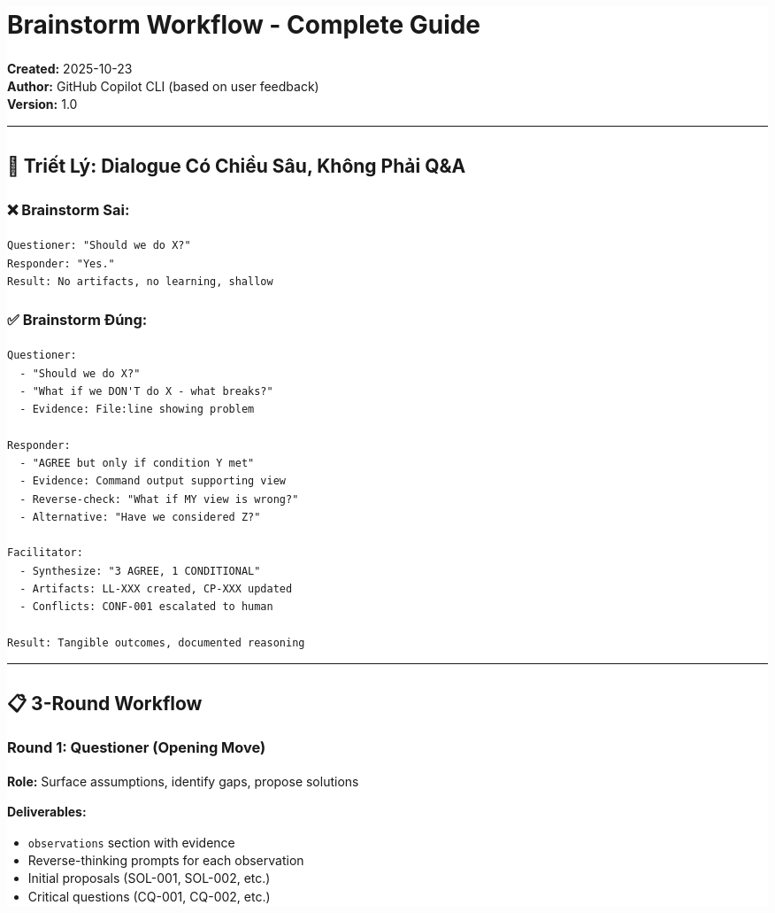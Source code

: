 # Brainstorm Workflow - Complete Guide
**Created:** 2025-10-23  
**Author:** GitHub Copilot CLI (based on user feedback)  
**Version:** 1.0

---

## 🎯 **Triết Lý: Dialogue Có Chiều Sâu, Không Phải Q&A**

### **❌ Brainstorm Sai:**
```
Questioner: "Should we do X?"
Responder: "Yes."
Result: No artifacts, no learning, shallow
```

### **✅ Brainstorm Đúng:**
```
Questioner: 
  - "Should we do X?"
  - "What if we DON'T do X - what breaks?"
  - Evidence: File:line showing problem
  
Responder:
  - "AGREE but only if condition Y met"
  - Evidence: Command output supporting view
  - Reverse-check: "What if MY view is wrong?"
  - Alternative: "Have we considered Z?"

Facilitator:
  - Synthesize: "3 AGREE, 1 CONDITIONAL"
  - Artifacts: LL-XXX created, CP-XXX updated
  - Conflicts: CONF-001 escalated to human
  
Result: Tangible outcomes, documented reasoning
```

---

## 📋 **3-Round Workflow**

### **Round 1: Questioner (Opening Move)**

**Role:** Surface assumptions, identify gaps, propose solutions

**Deliverables:**
- `observations` section with evidence
- Reverse-thinking prompts for each observation
- Initial proposals (SOL-001, SOL-002, etc.)
- Critical questions (CQ-001, CQ-002, etc.)
